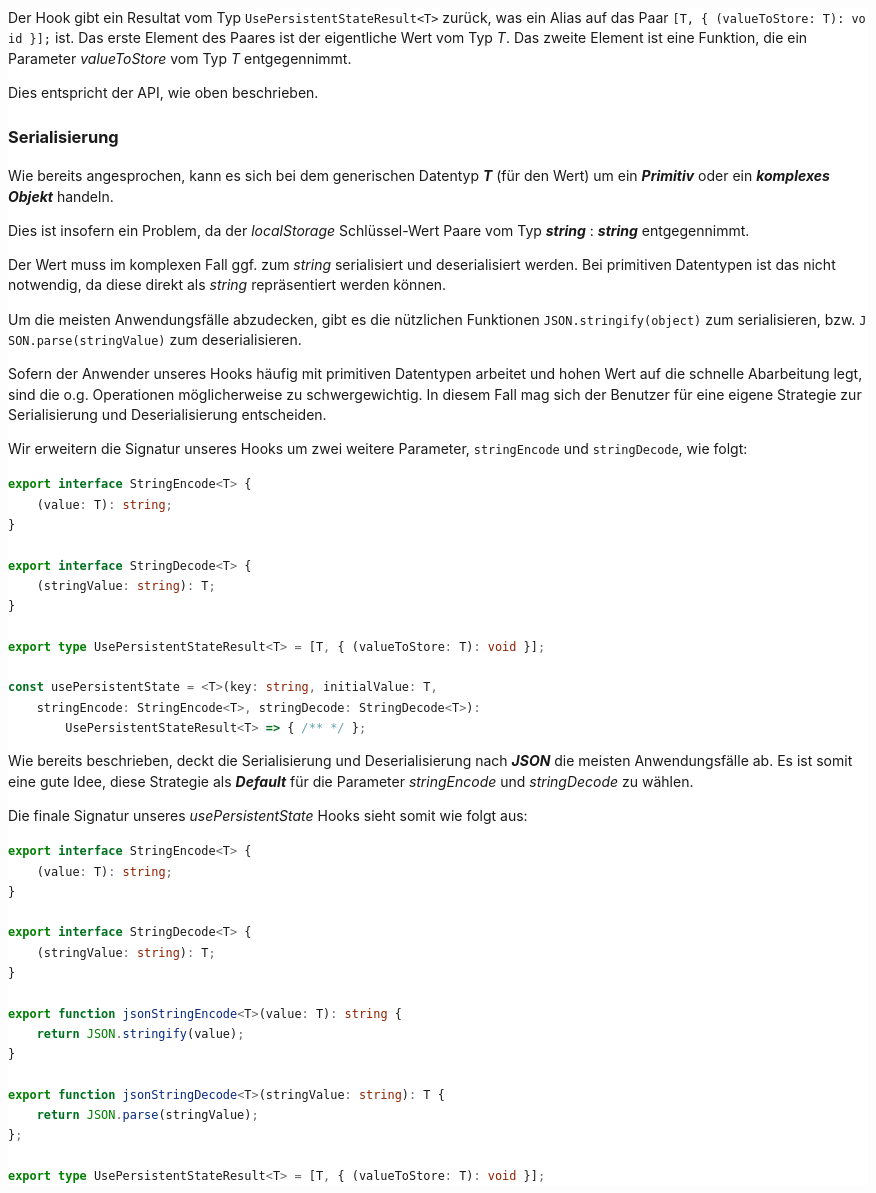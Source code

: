Der Hook gibt ein Resultat vom Typ ```UsePersistentStateResult<T>``` zurück, was ein Alias auf das Paar ```[T, { (valueToStore: T): void }];``` ist. Das erste Element des Paares ist der eigentliche Wert vom Typ *T*. Das zweite Element ist eine Funktion, die ein Parameter *valueToStore* vom Typ *T* entgegennimmt.

Dies entspricht der API, wie oben beschrieben.

### Serialisierung

Wie bereits angesprochen, kann es sich bei dem generischen Datentyp ***T*** (für den Wert) um ein ***Primitiv*** oder ein ***komplexes Objekt*** handeln.

Dies ist insofern ein Problem, da der *localStorage* Schlüssel-Wert Paare vom Typ ***string*** : ***string*** entgegennimmt.

Der Wert muss im komplexen Fall ggf. zum *string* serialisiert und deserialisiert werden. Bei primitiven Datentypen ist das nicht notwendig, da diese direkt als *string* repräsentiert werden können.

Um die meisten Anwendungsfälle abzudecken, gibt es die nützlichen Funktionen ```JSON.stringify(object)``` zum serialisieren, bzw. ```JSON.parse(stringValue)``` zum deserialisieren.

Sofern der Anwender unseres Hooks häufig mit primitiven Datentypen arbeitet und hohen Wert auf die schnelle Abarbeitung legt, sind die o.g. Operationen möglicherweise zu schwergewichtig. In diesem Fall mag sich der Benutzer für eine eigene Strategie zur Serialisierung und Deserialisierung entscheiden.

Wir erweitern die Signatur unseres Hooks um zwei weitere Parameter, ```stringEncode``` und ```stringDecode```, wie folgt:

```ts
export interface StringEncode<T> {
    (value: T): string;
}

export interface StringDecode<T> {
    (stringValue: string): T;
}

export type UsePersistentStateResult<T> = [T, { (valueToStore: T): void }];

const usePersistentState = <T>(key: string, initialValue: T,
    stringEncode: StringEncode<T>, stringDecode: StringDecode<T>): 
        UsePersistentStateResult<T> => { /** */ };
```

Wie bereits beschrieben, deckt die Serialisierung und Deserialisierung nach ***JSON*** die meisten Anwendungsfälle ab. Es ist somit eine gute Idee, diese Strategie als ***Default*** für die Parameter *stringEncode* und *stringDecode* zu wählen.

Die finale Signatur unseres *usePersistentState* Hooks sieht somit wie folgt aus:

```ts
export interface StringEncode<T> {
    (value: T): string;
}

export interface StringDecode<T> {
    (stringValue: string): T;
}

export function jsonStringEncode<T>(value: T): string {
    return JSON.stringify(value);
}

export function jsonStringDecode<T>(stringValue: string): T {
    return JSON.parse(stringValue);
};

export type UsePersistentStateResult<T> = [T, { (valueToStore: T): void }];
```